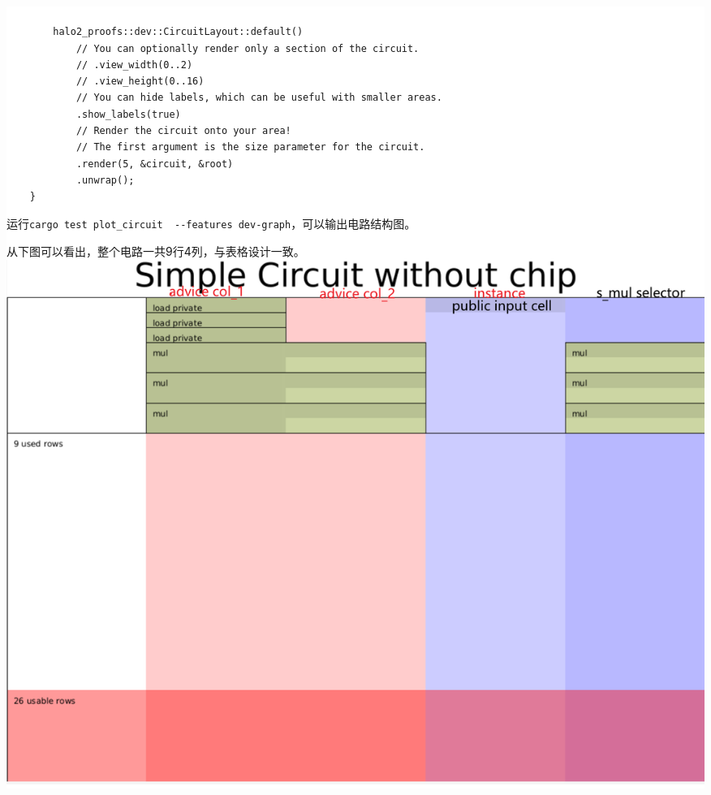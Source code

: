 ```

        halo2_proofs::dev::CircuitLayout::default()
            // You can optionally render only a section of the circuit.
            // .view_width(0..2)
            // .view_height(0..16)
            // You can hide labels, which can be useful with smaller areas.
            .show_labels(true)
            // Render the circuit onto your area!
            // The first argument is the size parameter for the circuit.
            .render(5, &circuit, &root)
            .unwrap();
    }
```

运行`cargo test plot_circuit  --features dev-graph`，可以输出电路结构图。

从下图可以看出，整个电路一共9行4列，与表格设计一致。
![image](../images/simple_annote.png)